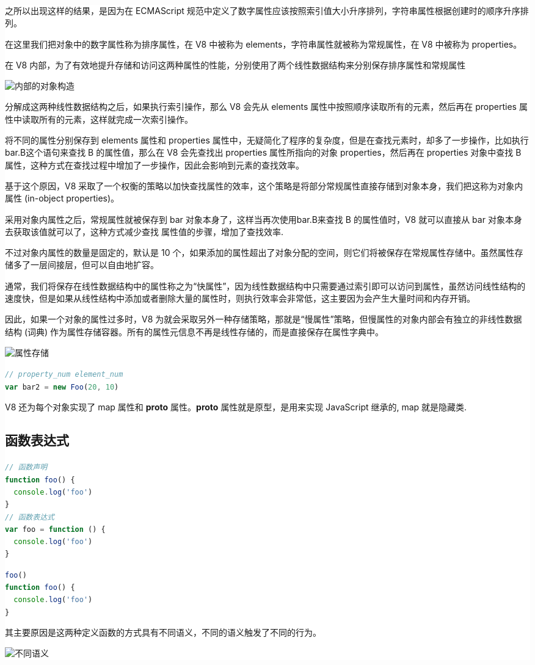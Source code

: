 之所以出现这样的结果，是因为在 ECMAScript 规范中定义了数字属性应该按照索引值大小升序排列，字符串属性根据创建时的顺序升序排列。

在这里我们把对象中的数字属性称为排序属性，在 V8 中被称为 elements，字符串属性就被称为常规属性，在 V8 中被称为 properties。

在 V8 内部，为了有效地提升存储和访问这两种属性的性能，分别使用了两个线性数据结构来分别保存排序属性和常规属性

![内部的对象构造](https://shubuzuo.coding.net/p/image-host/d/image-host/git/raw/master/images/2022-07/2022-07-26/pic_1658833214000-21.png)  

分解成这两种线性数据结构之后，如果执行索引操作，那么 V8 会先从 elements 属性中按照顺序读取所有的元素，然后再在 properties 属性中读取所有的元素，这样就完成一次索引操作。

将不同的属性分别保存到 elements 属性和 properties 属性中，无疑简化了程序的复杂度，但是在查找元素时，却多了一步操作，比如执行 bar.B这个语句来查找 B 的属性值，那么在 V8 会先查找出 properties 属性所指向的对象 properties，然后再在 properties 对象中查找 B 属性，这种方式在查找过程中增加了一步操作，因此会影响到元素的查找效率。

基于这个原因，V8 采取了一个权衡的策略以加快查找属性的效率，这个策略是将部分常规属性直接存储到对象本身，我们把这称为对象内属性 (in-object properties)。

采用对象内属性之后，常规属性就被保存到 bar 对象本身了，这样当再次使用bar.B来查找 B 的属性值时，V8 就可以直接从 bar 对象本身去获取该值就可以了，这种方式减少查找
属性值的步骤，增加了查找效率.

不过对象内属性的数量是固定的，默认是 10 个，如果添加的属性超出了对象分配的空间，则它们将被保存在常规属性存储中。虽然属性存储多了一层间接层，但可以自由地扩容。


通常，我们将保存在线性数据结构中的属性称之为“快属性”，因为线性数据结构中只需要通过索引即可以访问到属性，虽然访问线性结构的速度快，但是如果从线性结构中添加或者删除大量的属性时，则执行效率会非常低，这主要因为会产生大量时间和内存开销。

因此，如果一个对象的属性过多时，V8 为就会采取另外一种存储策略，那就是“慢属性”策略，但慢属性的对象内部会有独立的非线性数据结构 (词典) 作为属性存储容器。所有的属性元信息不再是线性存储的，而是直接保存在属性字典中。

![属性存储](https://shubuzuo.coding.net/p/image-host/d/image-host/git/raw/master/images/2022-07/2022-07-26/pic_1658833418122-24.png)  

```js
// property_num element_num
var bar2 = new Foo(20, 10)
```

V8 还为每个对象实现了 map 属性和 __proto__ 属性。__proto__ 属性就是原型，是用来实现 JavaScript 继承的, map 就是隐藏类.

## 函数表达式

```js
// 函数声明
function foo() {
  console.log('foo')
}
// 函数表达式
var foo = function () {
  console.log('foo')
}
```

```js
foo()
function foo() {
  console.log('foo')
}
```

其主要原因是这两种定义函数的方式具有不同语义，不同的语义触发了不同的行为。

![不同语义](https://shubuzuo.coding.net/p/image-host/d/image-host/git/raw/master/images/2022-07/2022-07-26/pic_1658835368961-39.png)  
